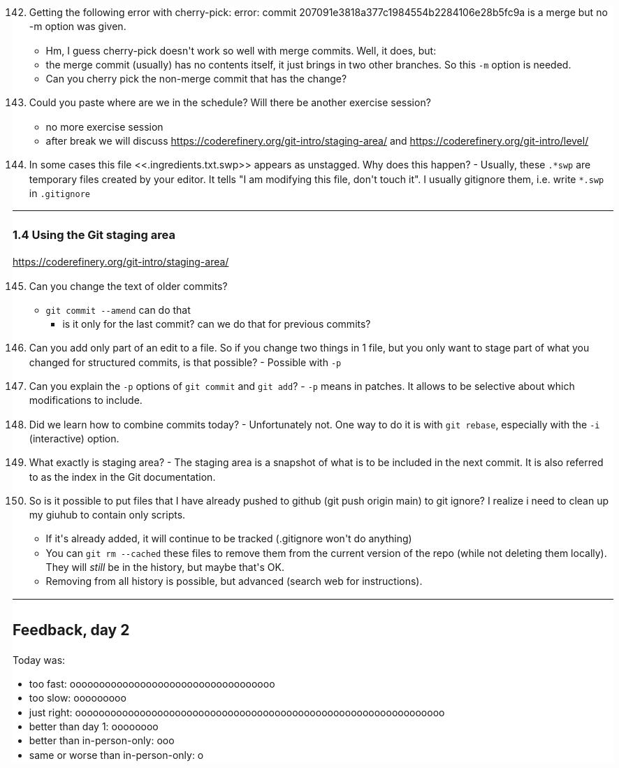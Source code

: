 142. Getting the following error with cherry-pick: error: commit 207091e3818a377c1984554b2284106e28b5fc9a is a merge but no -m option was given.
     - Hm, I guess cherry-pick doesn't work so well with merge commits.  Well, it does, but:
     - the merge commit (usually) has no contents itself, it just brings in two other branches.  So this `-m` option is needed.
     - Can you cherry pick the non-merge commit that has the change?

143. Could you paste where are we in the schedule? Will there be another exercise session?
     - no more exercise session
     - after break we will discuss https://coderefinery.org/git-intro/staging-area/ and https://coderefinery.org/git-intro/level/

144. In some cases this file <<.ingredients.txt.swp>> appears as unstagged. Why does this happen?
    - Usually, these `.*swp` are temporary files created by your editor. It tells "I am modifying this file, don't touch it". I usually gitignore them, i.e. write `*.swp` in `.gitignore`
---
### 1.4 Using the Git staging area
https://coderefinery.org/git-intro/staging-area/


145. Can you change the text of older commits?
     - `git commit --amend` can do that
        - is it only for the last commit? can we do that for previous commits?
    
146. Can you add only part of an edit to a file. So if you change two things in 1 file, but you only want to stage part of what you changed for structured commits, is that possible? 
    - Possible with `-p`

147. Can you explain the `-p` options of `git commit` and `git add`? 
    - `-p` means in patches. It allows to be selective about which modifications to include.

148. Did we learn how to combine commits today?
    - Unfortunately not. One way to do it is with `git rebase`, especially with the `-i` (interactive) option.

149. What exactly is staging area?
    - The staging area is a snapshot of what is to be included in the next commit. It is also referred to as the index in the Git documentation.

150. So is it possible to put files that I have already pushed to github (git push origin main) to git ignore? I realize i need to clean up my giuhub to contain only scripts. 
     - If it's already added, it will continue to be tracked (.gitignore won't do anything)
     - You can `git rm --cached` these files to remove them from the current version of the repo (while not deleting them locally).  They will *still* be in the history, but maybe that's OK.
     - Removing from all history is possible, but advanced (search web for instructions).

---
## Feedback, day 2

Today was:
- too fast: ooooooooooooooooooooooooooooooooooo
- too slow: ooooooooo
- just right: ooooooooooooooooooooooooooooooooooooooooooooooooooooooooooooooo
- better than day 1: oooooooo
- better than in-person-only: ooo
- same or worse than in-person-only: o
